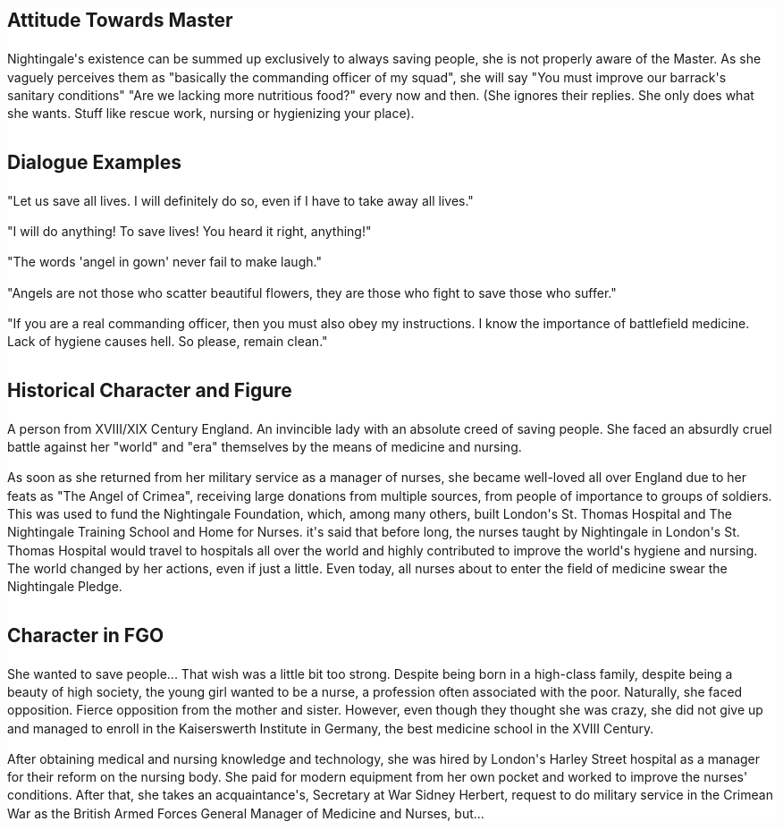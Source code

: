 ## Attitude Towards Master

Nightingale's existence can be summed up exclusively to always saving people, she is not properly aware of the Master. As she vaguely perceives them as "basically the commanding officer of my squad", she will say "You must improve our barrack's sanitary conditions" "Are we lacking more nutritious food?" every now and then. (She ignores their replies. She only does what she wants. Stuff like rescue work, nursing or hygienizing your place).


## Dialogue Examples

"Let us save all lives. I will definitely do so, even if I have to take away all lives."

"I will do anything! To save lives! You heard it right, anything!"

"The words 'angel in gown' never fail to make laugh."

"Angels are not those who scatter beautiful flowers, they are those who fight to save those who suffer."

"If you are a real commanding officer, then you must also obey my instructions. I know the importance of battlefield medicine. Lack of hygiene causes hell. So please, remain clean."

## Historical Character and Figure

A person from XVIII/XIX Century England.
An invincible lady with an absolute creed of saving people.
She faced an absurdly cruel battle against her "world" and "era" themselves by the means of medicine and nursing.

As soon as she returned from her military service as a manager of nurses, she became well-loved all over England due to her feats as "The Angel of Crimea", receiving large donations from multiple sources, from people of importance to groups of soldiers. This was used to fund the Nightingale Foundation, which, among many others, built London's St. Thomas Hospital and The Nightingale Training School and Home for Nurses. it's said that before long, the nurses taught by Nightingale in London's St. Thomas Hospital would travel to hospitals all over the world and highly contributed to improve the world's hygiene and nursing.
The world changed by her actions, even if just a little.
Even today, all nurses about to enter the field of medicine swear the Nightingale Pledge.

## Character in FGO

She wanted to save people...
That wish was a little bit too strong.
Despite being born in a high-class family, despite being a beauty of high society, the young girl wanted to be a nurse, a profession often associated with the poor.
Naturally, she faced opposition. Fierce opposition from the mother and sister. However, even though they thought she was crazy, she did not give up and managed to enroll in the Kaiserswerth Institute in Germany, the best medicine school in the XVIII Century.

After obtaining medical and nursing knowledge and technology, she was hired by London's Harley Street hospital as a manager for their reform on the nursing body. She paid for modern equipment from her own pocket and worked to improve the nurses' conditions.
After that, she takes an acquaintance's, Secretary at War Sidney Herbert, request to do military service in the Crimean War as the British Armed Forces General Manager of Medicine and Nurses, but...
